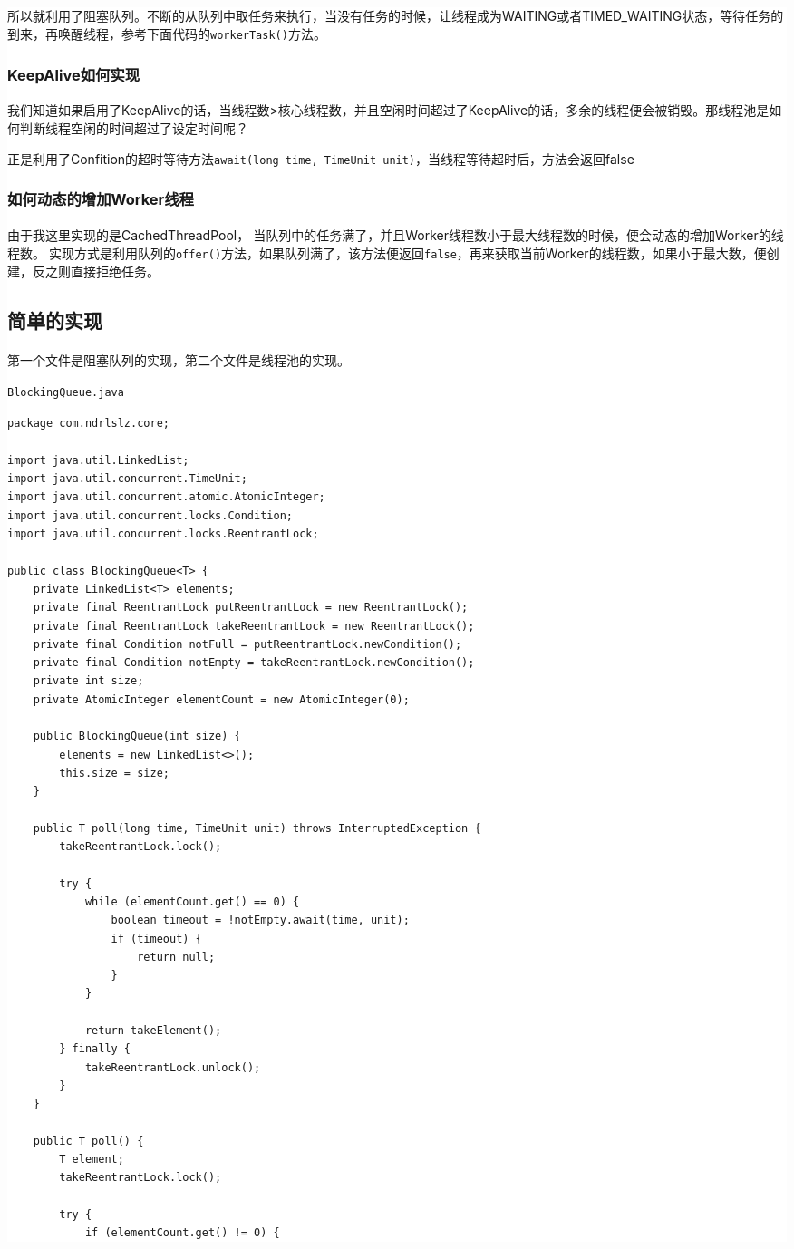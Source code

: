 所以就利用了阻塞队列。不断的从队列中取任务来执行，当没有任务的时候，让线程成为WAITING或者TIMED_WAITING状态，等待任务的到来，再唤醒线程，参考下面代码的`workerTask()`方法。

### KeepAlive如何实现
我们知道如果启用了KeepAlive的话，当线程数>核心线程数，并且空闲时间超过了KeepAlive的话，多余的线程便会被销毁。那线程池是如何判断线程空闲的时间超过了设定时间呢？

正是利用了Confition的超时等待方法`await(long time, TimeUnit unit)`，当线程等待超时后，方法会返回false

### 如何动态的增加Worker线程
由于我这里实现的是CachedThreadPool， 当队列中的任务满了，并且Worker线程数小于最大线程数的时候，便会动态的增加Worker的线程数。
实现方式是利用队列的`offer()`方法，如果队列满了，该方法便返回`false`，再来获取当前Worker的线程数，如果小于最大数，便创建，反之则直接拒绝任务。

## 简单的实现
第一个文件是阻塞队列的实现，第二个文件是线程池的实现。

`BlockingQueue.java`
```
package com.ndrlslz.core;

import java.util.LinkedList;
import java.util.concurrent.TimeUnit;
import java.util.concurrent.atomic.AtomicInteger;
import java.util.concurrent.locks.Condition;
import java.util.concurrent.locks.ReentrantLock;

public class BlockingQueue<T> {
    private LinkedList<T> elements;
    private final ReentrantLock putReentrantLock = new ReentrantLock();
    private final ReentrantLock takeReentrantLock = new ReentrantLock();
    private final Condition notFull = putReentrantLock.newCondition();
    private final Condition notEmpty = takeReentrantLock.newCondition();
    private int size;
    private AtomicInteger elementCount = new AtomicInteger(0);

    public BlockingQueue(int size) {
        elements = new LinkedList<>();
        this.size = size;
    }

    public T poll(long time, TimeUnit unit) throws InterruptedException {
        takeReentrantLock.lock();

        try {
            while (elementCount.get() == 0) {
                boolean timeout = !notEmpty.await(time, unit);
                if (timeout) {
                    return null;
                }
            }

            return takeElement();
        } finally {
            takeReentrantLock.unlock();
        }
    }

    public T poll() {
        T element;
        takeReentrantLock.lock();

        try {
            if (elementCount.get() != 0) {

```
